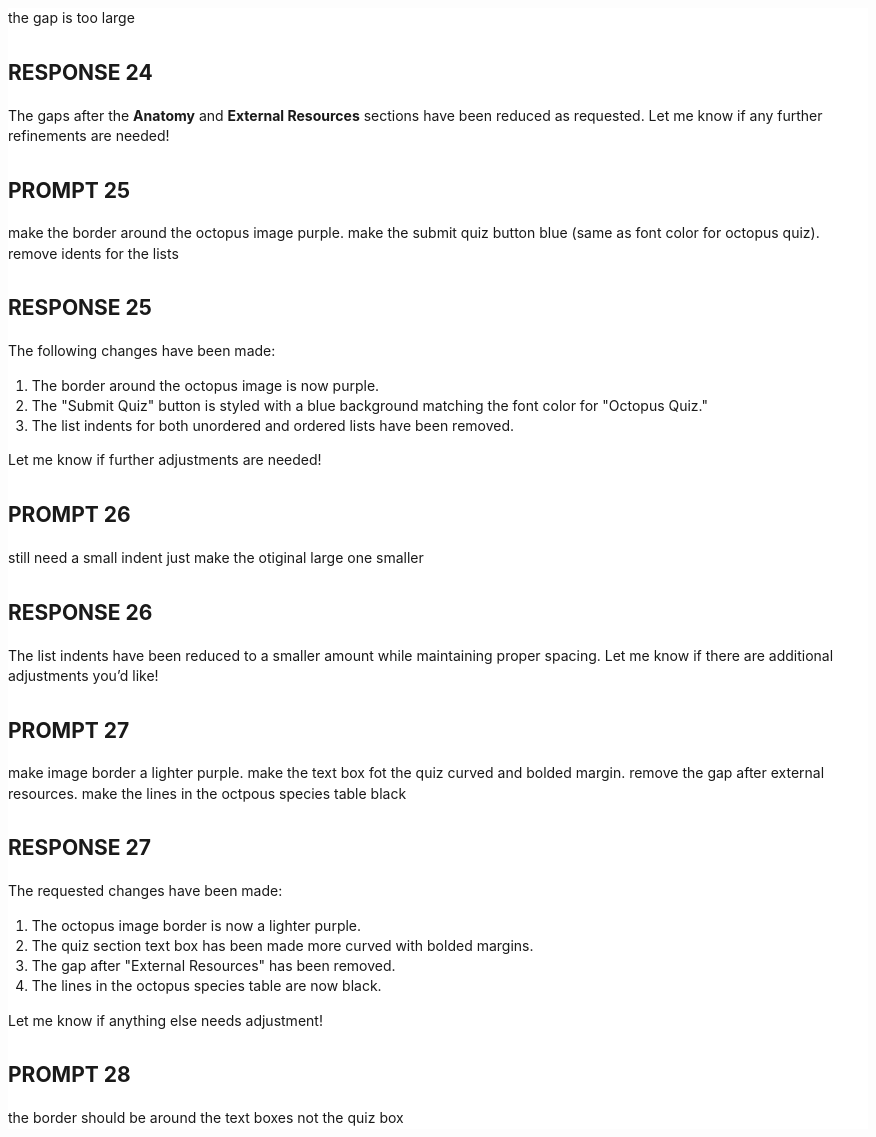 the gap is too large

## RESPONSE 24

The gaps after the **Anatomy** and **External Resources** sections have been reduced as requested. Let me know if any further refinements are needed!

## PROMPT 25

make the border around the octopus image purple. make the submit quiz button blue (same as font color for octopus quiz). remove idents for the lists

## RESPONSE 25

The following changes have been made:

1.  The border around the octopus image is now purple.
2.  The "Submit Quiz" button is styled with a blue background matching the font color for "Octopus Quiz."
3.  The list indents for both unordered and ordered lists have been removed.

Let me know if further adjustments are needed!

## PROMPT 26

still need a small indent just make the otiginal large one smaller

## RESPONSE 26

The list indents have been reduced to a smaller amount while maintaining proper spacing. Let me know if there are additional adjustments you’d like!

## PROMPT 27

make image border a lighter purple. make the text box fot the quiz curved and bolded margin. remove the gap after external resources. make the lines in the octpous species table black

## RESPONSE 27

The requested changes have been made:

1.  The octopus image border is now a lighter purple.
2.  The quiz section text box has been made more curved with bolded margins.
3.  The gap after "External Resources" has been removed.
4.  The lines in the octopus species table are now black.

Let me know if anything else needs adjustment!

## PROMPT 28

the border should be around the text boxes not the quiz box
